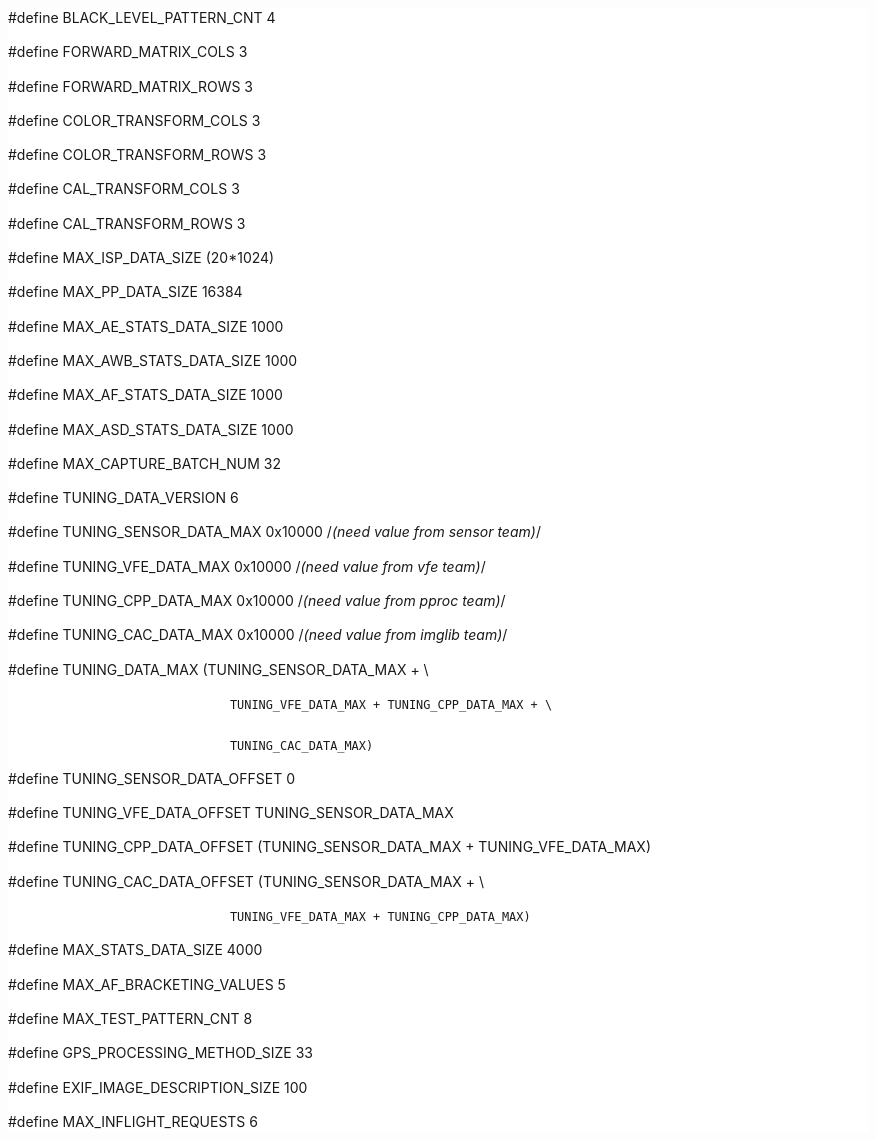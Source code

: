 #define BLACK_LEVEL_PATTERN_CNT   4

#define FORWARD_MATRIX_COLS       3

#define FORWARD_MATRIX_ROWS       3

#define COLOR_TRANSFORM_COLS      3

#define COLOR_TRANSFORM_ROWS      3

#define CAL_TRANSFORM_COLS        3

#define CAL_TRANSFORM_ROWS        3

#define MAX_ISP_DATA_SIZE (20*1024)

#define MAX_PP_DATA_SIZE  16384

#define MAX_AE_STATS_DATA_SIZE  1000

#define MAX_AWB_STATS_DATA_SIZE 1000

#define MAX_AF_STATS_DATA_SIZE  1000

#define MAX_ASD_STATS_DATA_SIZE 1000

#define MAX_CAPTURE_BATCH_NUM 32

#define TUNING_DATA_VERSION        6

#define TUNING_SENSOR_DATA_MAX     0x10000 /*(need value from sensor team)*/

#define TUNING_VFE_DATA_MAX        0x10000 /*(need value from vfe team)*/

#define TUNING_CPP_DATA_MAX        0x10000 /*(need value from pproc team)*/

#define TUNING_CAC_DATA_MAX        0x10000 /*(need value from imglib team)*/

#define TUNING_DATA_MAX            (TUNING_SENSOR_DATA_MAX + \

                                   TUNING_VFE_DATA_MAX + TUNING_CPP_DATA_MAX + \

                                   TUNING_CAC_DATA_MAX)

#define TUNING_SENSOR_DATA_OFFSET  0

#define TUNING_VFE_DATA_OFFSET     TUNING_SENSOR_DATA_MAX

#define TUNING_CPP_DATA_OFFSET     (TUNING_SENSOR_DATA_MAX + TUNING_VFE_DATA_MAX)

#define TUNING_CAC_DATA_OFFSET     (TUNING_SENSOR_DATA_MAX + \

                                   TUNING_VFE_DATA_MAX + TUNING_CPP_DATA_MAX)

#define MAX_STATS_DATA_SIZE 4000

#define MAX_AF_BRACKETING_VALUES 5

#define MAX_TEST_PATTERN_CNT     8

#define GPS_PROCESSING_METHOD_SIZE 33

#define EXIF_IMAGE_DESCRIPTION_SIZE 100

#define MAX_INFLIGHT_REQUESTS  6
